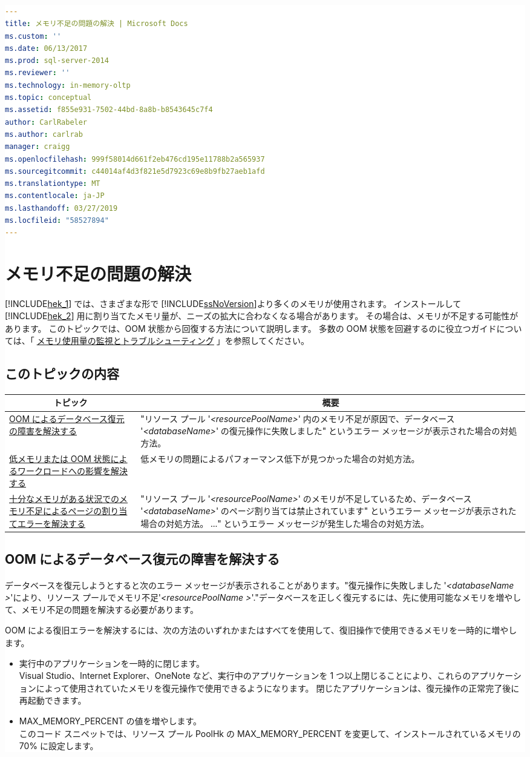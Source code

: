 ```yaml
---
title: メモリ不足の問題の解決 | Microsoft Docs
ms.custom: ''
ms.date: 06/13/2017
ms.prod: sql-server-2014
ms.reviewer: ''
ms.technology: in-memory-oltp
ms.topic: conceptual
ms.assetid: f855e931-7502-44bd-8a8b-b8543645c7f4
author: CarlRabeler
ms.author: carlrab
manager: craigg
ms.openlocfilehash: 999f58014d661f2eb476cd195e11788b2a565937
ms.sourcegitcommit: c44014af4d3f821e5d7923c69e8b9fb27aeb1afd
ms.translationtype: MT
ms.contentlocale: ja-JP
ms.lasthandoff: 03/27/2019
ms.locfileid: "58527894"
---
```

# <a name="resolve-out-of-memory-issues"></a>メモリ不足の問題の解決
  [!INCLUDE[hek_1](../../includes/hek-1-md.md)] では、さまざまな形で [!INCLUDE[ssNoVersion](../../includes/ssnoversion-md.md)]より多くのメモリが使用されます。 インストールして [!INCLUDE[hek_2](../../includes/hek-2-md.md)] 用に割り当てたメモリ量が、ニーズの拡大に合わなくなる場合があります。 その場合は、メモリが不足する可能性があります。 このトピックでは、OOM 状態から回復する方法について説明します。 多数の OOM 状態を回避するのに役立つガイドについては、「 [メモリ使用量の監視とトラブルシューティング](monitor-and-troubleshoot-memory-usage.md) 」を参照してください。  
  
## <a name="covered-in-this-topic"></a>このトピックの内容  
  
|トピック|概要|  
|-----------|--------------|  
| [OOM によるデータベース復元の障害を解決する](#resolve-database-restore-failures-due-to-oom) |"リソース プール '*\<resourcePoolName>*' 内のメモリ不足が原因で、データベース '*\<databaseName>*' の復元操作に失敗しました" というエラー メッセージが表示された場合の対処方法。|  
| [低メモリまたは OOM 状態によるワークロードへの影響を解決する](#resolve-impact-of-low-memory-or-oom-conditions-on-the-workload)|低メモリの問題によるパフォーマンス低下が見つかった場合の対処方法。|  
| [十分なメモリがある状況でのメモリ不足によるページの割り当てエラーを解決する](#resolve-page-allocation-failures-due-to-insufficient-memory-when-sufficient-memory-is-available) |"リソース プール '*\<resourcePoolName>*' のメモリが不足しているため、データベース '*\<databaseName>*' のページ割り当ては禁止されています" というエラー メッセージが表示された場合の対処方法。 ..." というエラー メッセージが発生した場合の対処方法。|  
  
## <a name="resolve-database-restore-failures-due-to-oom"></a>OOM によるデータベース復元の障害を解決する  
 データベースを復元しようとすると次のエラー メッセージが表示されることがあります。"復元操作に失敗しました '*\<databaseName >*'により、リソース プールでメモリ不足'*\<resourcePoolName >*'."データベースを正しく復元するには、先に使用可能なメモリを増やして、メモリ不足の問題を解決する必要があります。  
  
 OOM による復旧エラーを解決するには、次の方法のいずれかまたはすべてを使用して、復旧操作で使用できるメモリを一時的に増やします。  
  
-   実行中のアプリケーションを一時的に閉じます。   
    Visual Studio、Internet Explorer、OneNote など、実行中のアプリケーションを 1 つ以上閉じることにより、これらのアプリケーションによって使用されていたメモリを復元操作で使用できるようになります。 閉じたアプリケーションは、復元操作の正常完了後に再起動できます。  
  
-   MAX_MEMORY_PERCENT の値を増やします。   
    このコード スニペットでは、リソース プール PoolHk の MAX_MEMORY_PERCENT を変更して、インストールされているメモリの 70% に設定します。  
  